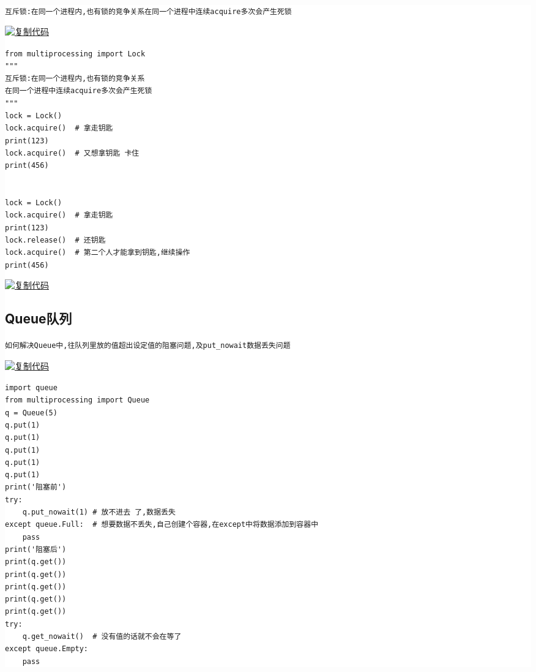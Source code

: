 ```
互斥锁:在同一个进程内,也有锁的竞争关系在同一个进程中连续acquire多次会产生死锁
```

[![复制代码](https://common.cnblogs.com/images/copycode.gif)](javascript:void(0);)

```
from multiprocessing import Lock
"""
互斥锁:在同一个进程内,也有锁的竞争关系
在同一个进程中连续acquire多次会产生死锁
"""
lock = Lock()
lock.acquire()  # 拿走钥匙
print(123)
lock.acquire()  # 又想拿钥匙 卡住
print(456)


lock = Lock()
lock.acquire()  # 拿走钥匙
print(123)
lock.release()  # 还钥匙
lock.acquire()  # 第二个人才能拿到钥匙,继续操作
print(456)
```

[![复制代码](https://common.cnblogs.com/images/copycode.gif)](javascript:void(0);)

## Queue队列

```
如何解决Queue中,往队列里放的值超出设定值的阻塞问题,及put_nowait数据丢失问题
```

[![复制代码](https://common.cnblogs.com/images/copycode.gif)](javascript:void(0);)

```
import queue
from multiprocessing import Queue
q = Queue(5)
q.put(1)
q.put(1)
q.put(1)
q.put(1)
q.put(1)
print('阻塞前')
try:
    q.put_nowait(1) # 放不进去 了,数据丢失
except queue.Full:  # 想要数据不丢失,自己创建个容器,在except中将数据添加到容器中
    pass
print('阻塞后')
print(q.get())
print(q.get())
print(q.get())
print(q.get())
print(q.get())
try:
    q.get_nowait()  # 没有值的话就不会在等了
except queue.Empty:
    pass
```
